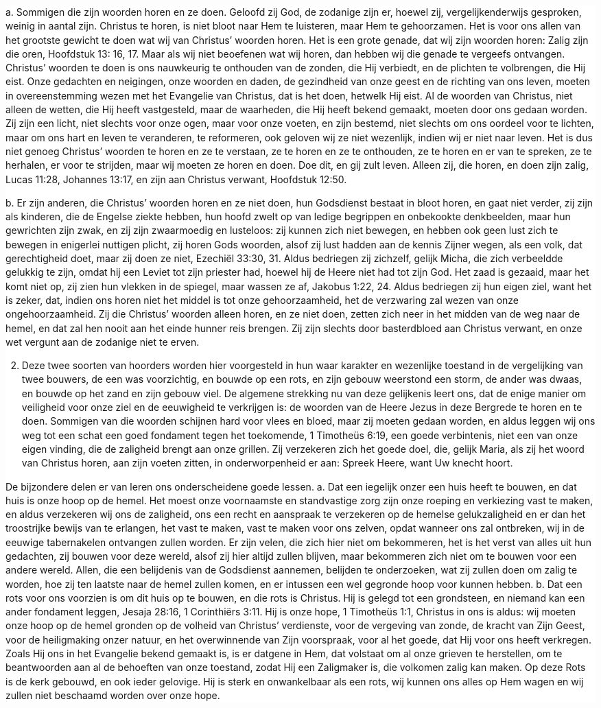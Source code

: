 a. Sommigen die zijn woorden horen en ze doen. Geloofd zij God, de zodanige zijn er, hoewel zij, vergelijkenderwijs gesproken, weinig in aantal zijn. Christus te horen, is niet bloot naar Hem te luisteren, maar Hem te gehoorzamen. Het is voor ons allen van het grootste gewicht te doen wat wij van Christus’ woorden horen. Het is een grote genade, dat wij zijn woorden horen: Zalig zijn die oren, Hoofdstuk 13: 16, 17. Maar als wij niet beoefenen wat wij horen, dan hebben wij die genade te vergeefs ontvangen. Christus’ woorden te doen is ons nauwkeurig te onthouden van de zonden, die Hij verbiedt, en de plichten te volbrengen, die Hij eist. Onze gedachten en neigingen, onze woorden en daden, de gezindheid van onze geest en de richting van ons leven, moeten in overeenstemming wezen met het Evangelie van Christus, dat is het doen, hetwelk Hij eist. Al de woorden van Christus, niet alleen de wetten, die Hij heeft vastgesteld, maar de waarheden, die Hij heeft bekend gemaakt, moeten door ons gedaan worden. Zij zijn een licht, niet slechts voor onze ogen, maar voor onze voeten, en zijn bestemd, niet slechts om ons oordeel voor te lichten, maar om ons hart en leven te veranderen, te reformeren, ook geloven wij ze niet wezenlijk, indien wij er niet naar leven. Het is dus niet genoeg Christus’ woorden te horen en ze te verstaan, ze te horen en ze te onthouden, ze te horen en er van te spreken, ze te herhalen, er voor te strijden, maar wij moeten ze horen en doen. Doe dit, en gij zult leven. Alleen zij, die horen, en doen zijn zalig, Lucas 11:28, Johannes 13:17, en zijn aan Christus verwant, Hoofdstuk 12:50. 

b. Er zijn anderen, die Christus’ woorden horen en ze niet doen, hun Godsdienst bestaat in bloot horen, en gaat niet verder, zij zijn als kinderen, die de Engelse ziekte hebben, hun hoofd zwelt op van ledige begrippen en onbekookte denkbeelden, maar hun gewrichten zijn zwak, en zij zijn zwaarmoedig en lusteloos: zij kunnen zich niet bewegen, en hebben ook geen lust zich te bewegen in enigerlei nuttigen plicht, zij horen Gods woorden, alsof zij lust hadden aan de kennis Zijner wegen, als een volk, dat gerechtigheid doet, maar zij doen ze niet, Ezechiël 33:30, 31. Aldus bedriegen zij zichzelf, gelijk Micha, die zich verbeeldde gelukkig te zijn, omdat hij een Leviet tot zijn priester had, hoewel hij de Heere niet had tot zijn God. Het zaad is gezaaid, maar het komt niet op, zij zien hun vlekken in de spiegel, maar wassen ze af, Jakobus 1:22, 24. Aldus bedriegen zij hun eigen ziel, want het is zeker, dat, indien ons horen niet het middel is tot onze gehoorzaamheid, het de verzwaring zal wezen van onze ongehoorzaamheid. Zij die Christus’ woorden alleen horen, en ze niet doen, zetten zich neer in het midden van de weg naar de hemel, en dat zal hen nooit aan het einde hunner reis brengen. Zij zijn slechts door basterdbloed aan Christus verwant, en onze wet vergunt aan de zodanige niet te erven. 

2. Deze twee soorten van hoorders worden hier voorgesteld in hun waar karakter en wezenlijke toestand in de vergelijking van twee bouwers, de een was voorzichtig, en bouwde op een rots, en zijn gebouw weerstond een storm, de ander was dwaas, en bouwde op het zand en zijn gebouw viel. De algemene strekking nu van deze gelijkenis leert ons, dat de enige manier om veiligheid voor onze ziel en de eeuwigheid te verkrijgen is: de woorden van de Heere Jezus in deze Bergrede te horen en te doen. Sommigen van die woorden schijnen hard voor vlees en bloed, maar zij moeten gedaan worden, en aldus leggen wij ons weg tot een schat een goed fondament tegen het toekomende, 1 Timotheüs 6:19, een goede verbintenis, niet een van onze eigen vinding, die de zaligheid brengt aan onze grillen. Zij verzekeren zich het goede doel, die, gelijk Maria, als zij het woord van Christus horen, aan zijn voeten zitten, in onderworpenheid er aan: Spreek Heere, want Uw knecht hoort. 

De bijzondere delen er van leren ons onderscheidene goede lessen. 
a. Dat een iegelijk onzer een huis heeft te bouwen, en dat huis is onze hoop op de hemel. Het moest onze voornaamste en standvastige zorg zijn onze roeping en verkiezing vast te maken, en aldus verzekeren wij ons de zaligheid, ons een recht en aanspraak te verzekeren op de hemelse gelukzaligheid en er dan het troostrijke bewijs van te erlangen, het vast te maken, vast te maken voor ons zelven, opdat wanneer ons zal ontbreken, wij in de eeuwige tabernakelen ontvangen zullen worden. Er zijn velen, die zich hier niet om bekommeren, het is het verst van alles uit hun gedachten, zij bouwen voor deze wereld, alsof zij hier altijd zullen blijven, maar bekommeren zich niet om te bouwen voor een andere wereld. Allen, die een belijdenis van de Godsdienst aannemen, belijden te onderzoeken, wat zij zullen doen om zalig te worden, hoe zij ten laatste naar de hemel zullen komen, en er intussen een wel gegronde hoop voor kunnen hebben. 
b. Dat een rots voor ons voorzien is om dit huis op te bouwen, en die rots is Christus. Hij is gelegd tot een grondsteen, en niemand kan een ander fondament leggen, Jesaja 28:16, 1 Corinthiërs 3:11. Hij is onze hope, 1 Timotheüs 1:1, Christus in ons is aldus: wij moeten onze hoop op de hemel gronden op de volheid van Christus’ verdienste, voor de vergeving van zonde, de kracht van Zijn Geest, voor de heiligmaking onzer natuur, en het overwinnende van Zijn voorspraak, voor al het goede, dat Hij voor ons heeft verkregen. Zoals Hij ons in het Evangelie bekend gemaakt is, is er datgene in Hem, dat volstaat om al onze grieven te herstellen, om te beantwoorden aan al de behoeften van onze toestand, zodat Hij een Zaligmaker is, die volkomen zalig kan maken. Op deze Rots is de kerk gebouwd, en ook ieder gelovige. Hij is sterk en onwankelbaar als een rots, wij kunnen ons alles op Hem wagen en wij zullen niet beschaamd worden over onze hope. 